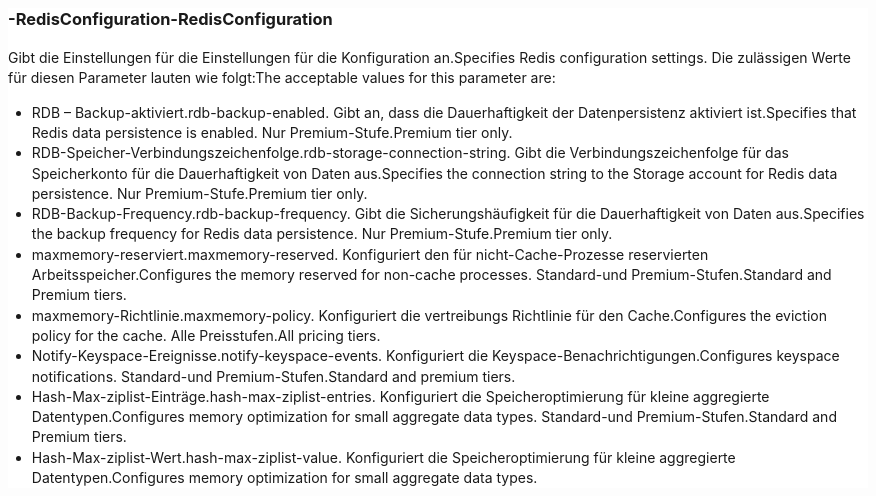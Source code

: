 ### <span data-ttu-id="dfb5f-120">-RedisConfiguration</span><span class="sxs-lookup"><span data-stu-id="dfb5f-120">-RedisConfiguration</span></span>
<span data-ttu-id="dfb5f-121">Gibt die Einstellungen für die Einstellungen für die Konfiguration an.</span><span class="sxs-lookup"><span data-stu-id="dfb5f-121">Specifies Redis configuration settings.</span></span>
<span data-ttu-id="dfb5f-122">Die zulässigen Werte für diesen Parameter lauten wie folgt:</span><span class="sxs-lookup"><span data-stu-id="dfb5f-122">The acceptable values for this parameter are:</span></span>
- <span data-ttu-id="dfb5f-123">RDB – Backup-aktiviert.</span><span class="sxs-lookup"><span data-stu-id="dfb5f-123">rdb-backup-enabled.</span></span>
<span data-ttu-id="dfb5f-124">Gibt an, dass die Dauerhaftigkeit der Datenpersistenz aktiviert ist.</span><span class="sxs-lookup"><span data-stu-id="dfb5f-124">Specifies that Redis data persistence is enabled.</span></span>
<span data-ttu-id="dfb5f-125">Nur Premium-Stufe.</span><span class="sxs-lookup"><span data-stu-id="dfb5f-125">Premium tier only.</span></span>
- <span data-ttu-id="dfb5f-126">RDB-Speicher-Verbindungszeichenfolge.</span><span class="sxs-lookup"><span data-stu-id="dfb5f-126">rdb-storage-connection-string.</span></span>
<span data-ttu-id="dfb5f-127">Gibt die Verbindungszeichenfolge für das Speicherkonto für die Dauerhaftigkeit von Daten aus.</span><span class="sxs-lookup"><span data-stu-id="dfb5f-127">Specifies the connection string to the Storage account for Redis data persistence.</span></span>
<span data-ttu-id="dfb5f-128">Nur Premium-Stufe.</span><span class="sxs-lookup"><span data-stu-id="dfb5f-128">Premium tier only.</span></span>
- <span data-ttu-id="dfb5f-129">RDB-Backup-Frequency.</span><span class="sxs-lookup"><span data-stu-id="dfb5f-129">rdb-backup-frequency.</span></span>
<span data-ttu-id="dfb5f-130">Gibt die Sicherungshäufigkeit für die Dauerhaftigkeit von Daten aus.</span><span class="sxs-lookup"><span data-stu-id="dfb5f-130">Specifies the backup frequency for Redis data persistence.</span></span>
<span data-ttu-id="dfb5f-131">Nur Premium-Stufe.</span><span class="sxs-lookup"><span data-stu-id="dfb5f-131">Premium tier only.</span></span> 
- <span data-ttu-id="dfb5f-132">maxmemory-reserviert.</span><span class="sxs-lookup"><span data-stu-id="dfb5f-132">maxmemory-reserved.</span></span>
<span data-ttu-id="dfb5f-133">Konfiguriert den für nicht-Cache-Prozesse reservierten Arbeitsspeicher.</span><span class="sxs-lookup"><span data-stu-id="dfb5f-133">Configures the memory reserved for non-cache processes.</span></span>
<span data-ttu-id="dfb5f-134">Standard-und Premium-Stufen.</span><span class="sxs-lookup"><span data-stu-id="dfb5f-134">Standard and Premium tiers.</span></span> 
- <span data-ttu-id="dfb5f-135">maxmemory-Richtlinie.</span><span class="sxs-lookup"><span data-stu-id="dfb5f-135">maxmemory-policy.</span></span>
<span data-ttu-id="dfb5f-136">Konfiguriert die vertreibungs Richtlinie für den Cache.</span><span class="sxs-lookup"><span data-stu-id="dfb5f-136">Configures the eviction policy for the cache.</span></span>
<span data-ttu-id="dfb5f-137">Alle Preisstufen.</span><span class="sxs-lookup"><span data-stu-id="dfb5f-137">All pricing tiers.</span></span> 
- <span data-ttu-id="dfb5f-138">Notify-Keyspace-Ereignisse.</span><span class="sxs-lookup"><span data-stu-id="dfb5f-138">notify-keyspace-events.</span></span>
<span data-ttu-id="dfb5f-139">Konfiguriert die Keyspace-Benachrichtigungen.</span><span class="sxs-lookup"><span data-stu-id="dfb5f-139">Configures keyspace notifications.</span></span>
<span data-ttu-id="dfb5f-140">Standard-und Premium-Stufen.</span><span class="sxs-lookup"><span data-stu-id="dfb5f-140">Standard and premium tiers.</span></span> 
- <span data-ttu-id="dfb5f-141">Hash-Max-ziplist-Einträge.</span><span class="sxs-lookup"><span data-stu-id="dfb5f-141">hash-max-ziplist-entries.</span></span>
<span data-ttu-id="dfb5f-142">Konfiguriert die Speicheroptimierung für kleine aggregierte Datentypen.</span><span class="sxs-lookup"><span data-stu-id="dfb5f-142">Configures memory optimization for small aggregate data types.</span></span>
<span data-ttu-id="dfb5f-143">Standard-und Premium-Stufen.</span><span class="sxs-lookup"><span data-stu-id="dfb5f-143">Standard and Premium tiers.</span></span> 
- <span data-ttu-id="dfb5f-144">Hash-Max-ziplist-Wert.</span><span class="sxs-lookup"><span data-stu-id="dfb5f-144">hash-max-ziplist-value.</span></span>
<span data-ttu-id="dfb5f-145">Konfiguriert die Speicheroptimierung für kleine aggregierte Datentypen.</span><span class="sxs-lookup"><span data-stu-id="dfb5f-145">Configures memory optimization for small aggregate data types.</span></span>